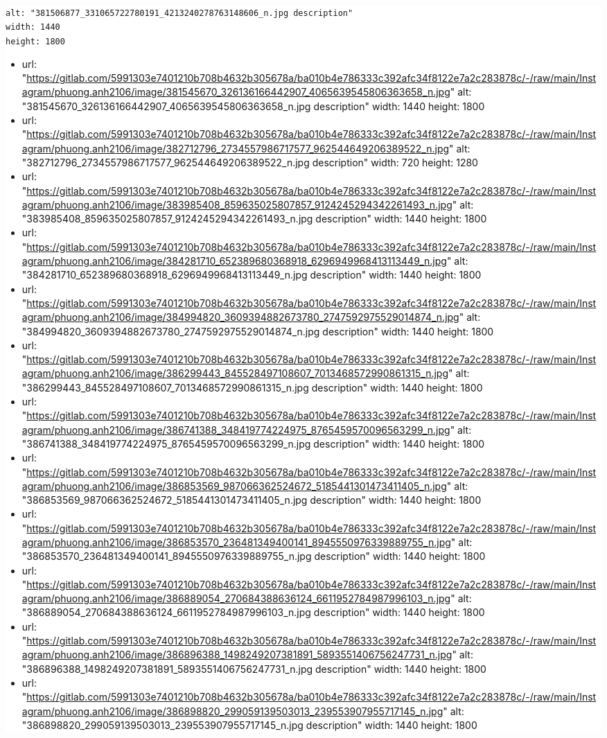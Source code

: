     alt: "381506877_331065722780191_4213240278763148606_n.jpg description"
    width: 1440
    height: 1800
  - url: "https://gitlab.com/5991303e7401210b708b4632b305678a/ba010b4e786333c392afc34f8122e7a2c283878c/-/raw/main/Instagram/phuong.anh2106/image/381545670_326136166442907_4065639545806363658_n.jpg"
    alt: "381545670_326136166442907_4065639545806363658_n.jpg description"
    width: 1440
    height: 1800
  - url: "https://gitlab.com/5991303e7401210b708b4632b305678a/ba010b4e786333c392afc34f8122e7a2c283878c/-/raw/main/Instagram/phuong.anh2106/image/382712796_2734557986717577_962544649206389522_n.jpg"
    alt: "382712796_2734557986717577_962544649206389522_n.jpg description"
    width: 720
    height: 1280
  - url: "https://gitlab.com/5991303e7401210b708b4632b305678a/ba010b4e786333c392afc34f8122e7a2c283878c/-/raw/main/Instagram/phuong.anh2106/image/383985408_859635025807857_9124245294342261493_n.jpg"
    alt: "383985408_859635025807857_9124245294342261493_n.jpg description"
    width: 1440
    height: 1800
  - url: "https://gitlab.com/5991303e7401210b708b4632b305678a/ba010b4e786333c392afc34f8122e7a2c283878c/-/raw/main/Instagram/phuong.anh2106/image/384281710_652389680368918_6296949968413113449_n.jpg"
    alt: "384281710_652389680368918_6296949968413113449_n.jpg description"
    width: 1440
    height: 1800
  - url: "https://gitlab.com/5991303e7401210b708b4632b305678a/ba010b4e786333c392afc34f8122e7a2c283878c/-/raw/main/Instagram/phuong.anh2106/image/384994820_3609394882673780_2747592975529014874_n.jpg"
    alt: "384994820_3609394882673780_2747592975529014874_n.jpg description"
    width: 1440
    height: 1800
  - url: "https://gitlab.com/5991303e7401210b708b4632b305678a/ba010b4e786333c392afc34f8122e7a2c283878c/-/raw/main/Instagram/phuong.anh2106/image/386299443_845528497108607_7013468572990861315_n.jpg"
    alt: "386299443_845528497108607_7013468572990861315_n.jpg description"
    width: 1440
    height: 1800
  - url: "https://gitlab.com/5991303e7401210b708b4632b305678a/ba010b4e786333c392afc34f8122e7a2c283878c/-/raw/main/Instagram/phuong.anh2106/image/386741388_348419774224975_8765459570096563299_n.jpg"
    alt: "386741388_348419774224975_8765459570096563299_n.jpg description"
    width: 1440
    height: 1800
  - url: "https://gitlab.com/5991303e7401210b708b4632b305678a/ba010b4e786333c392afc34f8122e7a2c283878c/-/raw/main/Instagram/phuong.anh2106/image/386853569_987066362524672_5185441301473411405_n.jpg"
    alt: "386853569_987066362524672_5185441301473411405_n.jpg description"
    width: 1440
    height: 1800
  - url: "https://gitlab.com/5991303e7401210b708b4632b305678a/ba010b4e786333c392afc34f8122e7a2c283878c/-/raw/main/Instagram/phuong.anh2106/image/386853570_236481349400141_8945550976339889755_n.jpg"
    alt: "386853570_236481349400141_8945550976339889755_n.jpg description"
    width: 1440
    height: 1800
  - url: "https://gitlab.com/5991303e7401210b708b4632b305678a/ba010b4e786333c392afc34f8122e7a2c283878c/-/raw/main/Instagram/phuong.anh2106/image/386889054_270684388636124_6611952784987996103_n.jpg"
    alt: "386889054_270684388636124_6611952784987996103_n.jpg description"
    width: 1440
    height: 1800
  - url: "https://gitlab.com/5991303e7401210b708b4632b305678a/ba010b4e786333c392afc34f8122e7a2c283878c/-/raw/main/Instagram/phuong.anh2106/image/386896388_1498249207381891_5893551406756247731_n.jpg"
    alt: "386896388_1498249207381891_5893551406756247731_n.jpg description"
    width: 1440
    height: 1800
  - url: "https://gitlab.com/5991303e7401210b708b4632b305678a/ba010b4e786333c392afc34f8122e7a2c283878c/-/raw/main/Instagram/phuong.anh2106/image/386898820_299059139503013_239553907955717145_n.jpg"
    alt: "386898820_299059139503013_239553907955717145_n.jpg description"
    width: 1440
    height: 1800